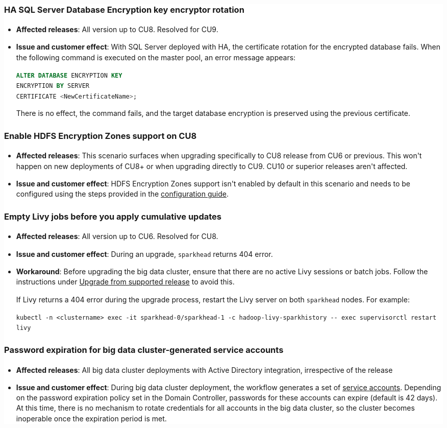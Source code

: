 ### HA SQL Server Database Encryption key encryptor rotation

- **Affected releases**: All version up to CU8. Resolved for CU9.

- **Issue and customer effect**: With SQL Server deployed with HA, the certificate rotation for the encrypted database fails. When the following command is executed on the master pool, an error message appears:

  ```sql
  ALTER DATABASE ENCRYPTION KEY
  ENCRYPTION BY SERVER
  CERTIFICATE <NewCertificateName>;
  ```

  There is no effect, the command fails, and the target database encryption is preserved using the previous certificate.

### Enable HDFS Encryption Zones support on CU8

- **Affected releases**: This scenario surfaces when upgrading specifically to CU8 release from CU6 or previous. This won't happen on new deployments of CU8+ or when upgrading directly to CU9. CU10 or superior releases aren't affected.

- **Issue and customer effect**: HDFS Encryption Zones support isn't enabled by default in this scenario and needs to be configured using the steps provided in the [configuration guide](encryption-at-rest-concepts-and-configuration.md).

### Empty Livy jobs before you apply cumulative updates

- **Affected releases**: All version up to CU6. Resolved for CU8.

- **Issue and customer effect**: During an upgrade, `sparkhead` returns 404 error.

- **Workaround**: Before upgrading the big data cluster, ensure that there are no active Livy sessions or batch jobs. Follow the instructions under [Upgrade from supported release](deployment-upgrade.md#upgrade-from-supported-release) to avoid this.

  If Livy returns a 404 error during the upgrade process, restart the Livy server on both `sparkhead` nodes. For example:

  ```console
  kubectl -n <clustername> exec -it sparkhead-0/sparkhead-1 -c hadoop-livy-sparkhistory -- exec supervisorctl restart livy
  ```

### Password expiration for big data cluster-generated service accounts

- **Affected releases**: All big data cluster deployments with Active Directory integration, irrespective of the release

- **Issue and customer effect**: During big data cluster deployment, the workflow generates a set of [service accounts](active-directory-objects.md). Depending on the password expiration policy set in the Domain Controller, passwords for these accounts can expire (default is 42 days). At this time, there is no mechanism to rotate credentials for all accounts in the big data cluster, so the cluster becomes inoperable once the expiration period is met.
